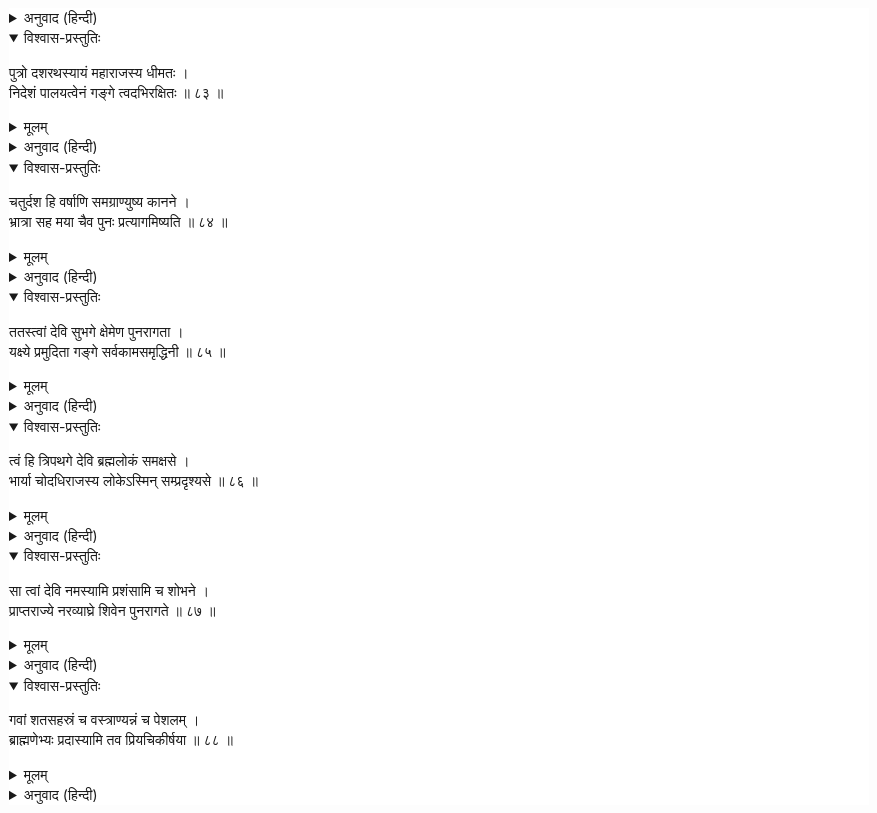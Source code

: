 <details><summary>अनुवाद (हिन्दी)</summary></details>

<details open><summary>विश्वास-प्रस्तुतिः</summary>

पुत्रो दशरथस्यायं महाराजस्य धीमतः ।  
निदेशं पालयत्वेनं गङ्गे त्वदभिरक्षितः ॥ ८३ ॥
</details>

<details><summary>मूलम्</summary></details>

<details><summary>अनुवाद (हिन्दी)</summary></details>

<details open><summary>विश्वास-प्रस्तुतिः</summary>

चतुर्दश हि वर्षाणि समग्राण्युष्य कानने ।  
भ्रात्रा सह मया चैव पुनः प्रत्यागमिष्यति ॥ ८४ ॥
</details>

<details><summary>मूलम्</summary></details>

<details><summary>अनुवाद (हिन्दी)</summary></details>

<details open><summary>विश्वास-प्रस्तुतिः</summary>

ततस्त्वां देवि सुभगे क्षेमेण पुनरागता ।  
यक्ष्ये प्रमुदिता गङ्गे सर्वकामसमृद्धिनी ॥ ८५ ॥
</details>

<details><summary>मूलम्</summary></details>

<details><summary>अनुवाद (हिन्दी)</summary></details>

<details open><summary>विश्वास-प्रस्तुतिः</summary>

त्वं हि त्रिपथगे देवि ब्रह्मलोकं समक्षसे ।  
भार्या चोदधिराजस्य लोकेऽस्मिन् सम्प्रदृश्यसे ॥ ८६ ॥
</details>

<details><summary>मूलम्</summary></details>

<details><summary>अनुवाद (हिन्दी)</summary></details>

<details open><summary>विश्वास-प्रस्तुतिः</summary>

सा त्वां देवि नमस्यामि प्रशंसामि च शोभने ।  
प्राप्तराज्ये नरव्याघ्रे शिवेन पुनरागते ॥ ८७ ॥
</details>

<details><summary>मूलम्</summary></details>

<details><summary>अनुवाद (हिन्दी)</summary></details>

<details open><summary>विश्वास-प्रस्तुतिः</summary>

गवां शतसहस्रं च वस्त्राण्यन्नं च पेशलम् ।  
ब्राह्मणेभ्यः प्रदास्यामि तव प्रियचिकीर्षया ॥ ८८ ॥
</details>

<details><summary>मूलम्</summary></details>

<details><summary>अनुवाद (हिन्दी)</summary></details>
